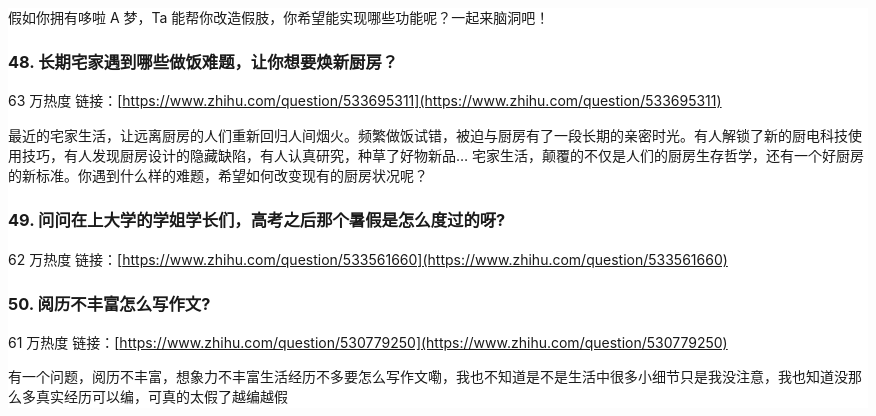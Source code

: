 假如你拥有哆啦 A 梦，Ta 能帮你改造假肢，你希望能实现哪些功能呢？一起来脑洞吧！

### 48. 长期宅家遇到哪些做饭难题，让你想要焕新厨房？
63 万热度 链接：[https://www.zhihu.com/question/533695311](https://www.zhihu.com/question/533695311)

最近的宅家生活，让远离厨房的人们重新回归人间烟火。频繁做饭试错，被迫与厨房有了一段长期的亲密时光。有人解锁了新的厨电科技使用技巧，有人发现厨房设计的隐藏缺陷，有人认真研究，种草了好物新品… 宅家生活，颠覆的不仅是人们的厨房生存哲学，还有一个好厨房的新标准。你遇到什么样的难题，希望如何改变现有的厨房状况呢？

### 49. 问问在上大学的学姐学长们，高考之后那个暑假是怎么度过的呀?
62 万热度 链接：[https://www.zhihu.com/question/533561660](https://www.zhihu.com/question/533561660)



### 50. 阅历不丰富怎么写作文?
61 万热度 链接：[https://www.zhihu.com/question/530779250](https://www.zhihu.com/question/530779250)

有一个问题，阅历不丰富，想象力不丰富生活经历不多要怎么写作文嘞，我也不知道是不是生活中很多小细节只是我没注意，我也知道没那么多真实经历可以编，可真的太假了越编越假

